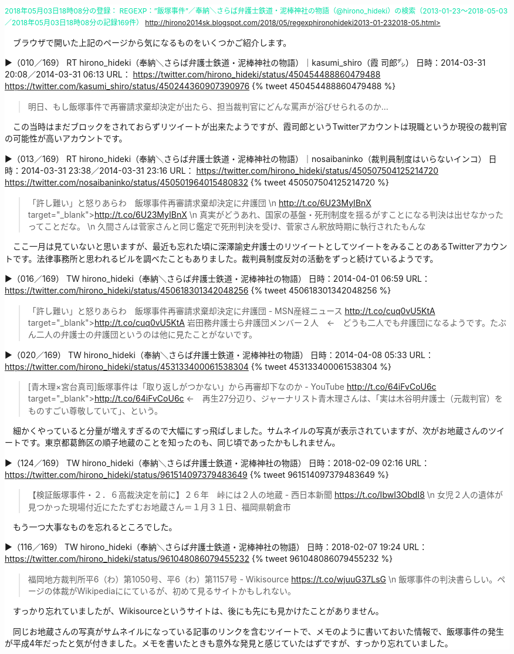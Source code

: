 </blockquote>

<span style="color: #01DFA5; font-size: 12px;">2018年05月03日18時08分の登録： REGEXP：”飯塚事件”／奉納＼さらば弁護士鉄道・泥棒神社の物語（@hirono_hideki）の検索（2013-01-23〜2018-05-03／2018年05月03日18時08分の記録169件） http://hirono2014sk.blogspot.com/2018/05/regexphironohideki2013-01-232018-05.html></span>

　ブラウザで開いた上記のページから気になるものをいくつかご紹介します。

▶（010／169） RT hirono_hideki（奉納＼さらば弁護士鉄道・泥棒神社の物語）｜kasumi_shiro（霞 司郎㌥） 日時：2014-03-31 20:08／2014-03-31 06:13 URL： <https://twitter.com/hirono_hideki/status/450454488860479488> <https://twitter.com/kasumi_shiro/status/450244360907390976>
{% tweet 450454488860479488 %}
> 明日、もし飯塚事件で再審請求棄却決定が出たら、担当裁判官にどんな罵声が浴びせられるのか…

　この当時はまだブロックをされておらずリツイートが出来たようですが、霞司郎というTwitterアカウントは現職というか現役の裁判官の可能性が高いアカウントです。

▶（013／169） RT hirono_hideki（奉納＼さらば弁護士鉄道・泥棒神社の物語）｜nosaibaninko（裁判員制度はいらないインコ） 日時：2014-03-31 23:38／2014-03-31 23:16 URL： <https://twitter.com/hirono_hideki/status/450507504125214720> <https://twitter.com/nosaibaninko/status/450501964015480832>
{% tweet 450507504125214720 %}
> 「許し難い」と怒りあらわ　飯塚事件再審請求棄却決定に弁護団 \n http://t.co/6U23MyIBnX target="_blank">http://t.co/6U23MyIBnX \n 真実がどうあれ、国家の基盤・死刑制度を揺るがすことになる判決は出せなかったってことだな。 \n 久間さんは菅家さんと同じ鑑定で死刑判決を受け、菅家さん釈放時期に執行されたもんな

　ここ一月は見ていないと思いますが、最近も忘れた頃に深澤諭史弁護士のリツイートとしてツイートをみることのあるTwitterアカウントです。法律事務所と思われるビルを調べたこともありました。裁判員制度反対の活動をずっと続けているようです。

▶（016／169） TW hirono_hideki（奉納＼さらば弁護士鉄道・泥棒神社の物語） 日時：2014-04-01 06:59 URL： <https://twitter.com/hirono_hideki/status/450618301342048256>
{% tweet 450618301342048256 %}
> 「許し難い」と怒りあらわ　飯塚事件再審請求棄却決定に弁護団 - MSN産経ニュース http://t.co/cuq0vU5KtA target="_blank">http://t.co/cuq0vU5KtA 岩田務弁護士ら弁護団メンバー２人　←　どうも二人でも弁護団になるようです。たぶん二人の弁護士の弁護団というのは他に見たことがないです。

▶（020／169） TW hirono_hideki（奉納＼さらば弁護士鉄道・泥棒神社の物語） 日時：2014-04-08 05:33 URL： <https://twitter.com/hirono_hideki/status/453133400061538304>
{% tweet 453133400061538304 %}
> [青木理×宮台真司]飯塚事件は「取り返しがつかない」から再審却下なのか - YouTube http://t.co/64iFvCoU6c target="_blank">http://t.co/64iFvCoU6c ←　再生27分辺り、ジャーナリスト青木理さんは、「実は木谷明弁護士（元裁判官）をものすごい尊敬していて」、という。

　細かくやっていると分量が増えすぎるので大幅にすっ飛ばしました。サムネイルの写真が表示されていますが、次がお地蔵さんのツイートです。東京都葛飾区の順子地蔵のことを知ったのも、同じ頃であったかもしれません。

▶（124／169） TW hirono_hideki（奉納＼さらば弁護士鉄道・泥棒神社の物語） 日時：2018-02-09 02:16 URL： <https://twitter.com/hirono_hideki/status/961514097379483649>
{% tweet 961514097379483649 %}
> 【検証飯塚事件・２．６高裁決定を前に】２６年　峠には２人の地蔵 - 西日本新聞 https://t.co/IbwI3ObdI8 \n 女児２人の遺体が見つかった現場付近にたたずむお地蔵さん＝１月３１日、福岡県朝倉市

　もう一つ大事なものを忘れるところでした。

▶（116／169） TW hirono_hideki（奉納＼さらば弁護士鉄道・泥棒神社の物語） 日時：2018-02-07 19:24 URL： <https://twitter.com/hirono_hideki/status/961048086079455232>
{% tweet 961048086079455232 %}
> 福岡地方裁判所平6（わ）第1050号、平6（わ）第1157号 - Wikisource https://t.co/wjuuG37LsG \n 飯塚事件の判決書らしい。ページの体裁がWikipediaににているが、初めて見るサイトかもしれない。

　すっかり忘れていましたが、Wikisourceというサイトは、後にも先にも見かけたことがありません。

　同じお地蔵さんの写真がサムネイルになっている記事のリンクを含むツイートで、メモのように書いておいた情報で、飯塚事件の発生が平成4年だったと気が付きました。メモを書いたときも意外な発見と感じていたはずですが、すっかり忘れていました。


